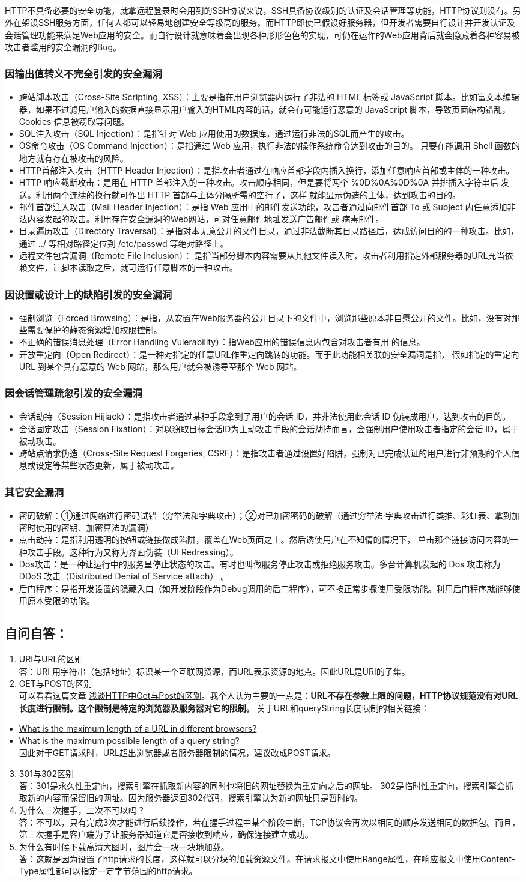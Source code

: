 HTTP不具备必要的安全功能，就拿远程登录时会用到的SSH协议来说，SSH具备协议级别的认证及会话管理等功能，HTTP协议则没有。另外在架设SSH服务方面，任何人都可以轻易地创建安全等级高的服务。而HTTP即使已假设好服务器，但开发者需要自行设计并开发认证及会话管理功能来满足Web应用的安全。而自行设计就意味着会出现各种形形色色的实现，可仍在运作的Web应用背后就会隐藏着各种容易被攻击者滥用的安全漏洞的Bug。

### 因输出值转义不完全引发的安全漏洞

- 跨站脚本攻击（Cross-Site Scripting, XSS）：主要是指在用户浏览器内运行了非法的 HTML 标签或 JavaScript 脚本。比如富文本编辑器，如果不过滤用户输入的数据直接显示用户输入的HTML内容的话，就会有可能运行恶意的 JavaScript 脚本，导致页面结构错乱，Cookies 信息被窃取等问题。
- SQL注入攻击（SQL Injection）：是指针对 Web 应用使用的数据库，通过运行非法的SQL而产生的攻击。
- OS命令攻击（OS Command Injection）：是指通过 Web 应用，执行非法的操作系统命令达到攻击的目的。 只要在能调用 Shell 函数的地方就有存在被攻击的风险。
- HTTP首部注入攻击（HTTP Header Injection）：是指攻击者通过在响应首部字段内插入换行，添加任意响应首部或主体的一种攻击。
- HTTP 响应截断攻击：是用在 HTTP 首部注入的一种攻击。攻击顺序相同，但是要将两个 %0D%0A%0D%0A 并排插入字符串后 发送。利用两个连续的换行就可作出 HTTP 首部与主体分隔所需的空行了，这样 就能显示伪造的主体，达到攻击的目的。
- 邮件首部注入攻击（Mail Header Injection）：是指 Web 应用中的邮件发送功能，攻击者通过向邮件首部 To 或 Subject 内任意添加非法内容发起的攻击。利用存在安全漏洞的Web网站，可对任意邮件地址发送广告邮件或 病毒邮件。
- 目录遍历攻击（Directory Traversal）：是指对本无意公开的文件目录，通过非法截断其目录路径后，达成访问目的的一种攻击。比如，通过 ../ 等相对路径定位到 /etc/passwd 等绝对路径上。
- 远程文件包含漏洞（Remote File Inclusion）： 是指当部分脚本内容需要从其他文件读入时，攻击者利用指定外部服务器的URL充当依赖文件，让脚本读取之后，就可运行任意脚本的一种攻击。

### 因设置或设计上的缺陷引发的安全漏洞

- 强制浏览（Forced Browsing）：是指，从安置在Web服务器的公开目录下的文件中，浏览那些原本非自愿公开的文件。比如，没有对那些需要保护的静态资源增加权限控制。
- 不正确的错误消息处理（Error Handling Vulerability）：指Web应用的错误信息内包含对攻击者有用 的信息。
- 开放重定向（Open Redirect）：是一种对指定的任意URL作重定向跳转的功能。而于此功能相关联的安全漏洞是指， 假如指定的重定向 URL 到某个具有恶意的 Web 网站，那么用户就会被诱导至那个 Web 网站。

### 因会话管理疏忽引发的安全漏洞

- 会话劫持（Session Hijiack）：是指攻击者通过某种手段拿到了用户的会话 ID，并非法使用此会话 ID 伪装成用户，达到攻击的目的。
- 会话固定攻击（Session Fixation）：对以窃取目标会话ID为主动攻击手段的会话劫持而言，会强制用户使用攻击者指定的会话 ID，属于被动攻击。
- 跨站点请求伪造（Cross-Site Request Forgeries, CSRF）：是指攻击者通过设置好陷阱，强制对已完成认证的用户进行非预期的个人信息或设定等某些状态更新，属于被动攻击。

### 其它安全漏洞

- 密码破解：①通过网络进行密码试错（穷举法和字典攻击）；②对已加密密码的破解（通过穷举法·字典攻击进行类推、彩虹表、拿到加密时使用的密钥、加密算法的漏洞）
- 点击劫持：是指利用透明的按钮或链接做成陷阱，覆盖在Web页面之上。然后诱使用户在不知情的情况下， 单击那个链接访问内容的一种攻击手段。这种行为又称为界面伪装（UI Redressing）。
- Dos攻击：是一种让运行中的服务呈停止状态的攻击。有时也叫做服务停止攻击或拒绝服务攻击。多台计算机发起的 Dos 攻击称为 DDoS 攻击（Distributed Denial of Service attach） 。
- 后门程序：是指开发设置的隐藏入口（如开发阶段作为Debug调用的后门程序），可不按正常步骤使用受限功能。利用后门程序就能够使用原本受限的功能。



## 自问自答：
1. URI与URL的区别  
   答：URI 用字符串（包括地址）标识某一个互联网资源，而URL表示资源的地点。因此URL是URI的子集。
2. GET与POST的区别  
   可以看看这篇文章 [浅谈HTTP中Get与Post的区别][21]。我个人认为主要的一点是：**URL不存在参数上限的问题，HTTP协议规范没有对URL长度进行限制。这个限制是特定的浏览器及服务器对它的限制。**
   关于URL和queryString长度限制的相关链接：
- [What is the maximum length of a URL in different browsers?][22]
- [What is the maximum possible length of a query string?][23]  
  因此对于GET请求时，URL超出浏览器或者服务器限制的情况，建议改成POST请求。
3. 301与302区别  
   答：301是永久性重定向，搜索引擎在抓取新内容的同时也将旧的网址替换为重定向之后的网址。
   302是临时性重定向，搜索引擎会抓取新的内容而保留旧的网址。因为服务器返回302代码，搜索引擎认为新的网址只是暂时的。
4. 为什么三次握手，二次不可以吗？  
   答：不可以，只有完成3次才能进行后续操作，若在握手过程中某个阶段中断，TCP协议会再次以相同的顺序发送相同的数据包。而且，第三次握手是客户端为了让服务器知道它是否接收到响应，确保连接建立成功。
5. 为什么有时候下载高清大图时，图片会一块一块地加载。  
   答：这就是因为设置了http请求的长度，这样就可以分块的加载资源文件。在请求报文中使用Range属性，在响应报文中使用Content-Type属性都可以指定一定字节范围的http请求。


[1]: https://blog-1251477229.cos.ap-chengdu.myqcloud.com/others/graphical-http-9.jpg
[2]: https://blog-1251477229.cos.ap-chengdu.myqcloud.com/others/graphical-http-10.jpg
[3]: https://blog-1251477229.cos.ap-chengdu.myqcloud.com/others/graphical-http-12.jpg
[4]: https://blog-1251477229.cos.ap-chengdu.myqcloud.com/others/graphical-http-13.jpg
[5]: https://blog-1251477229.cos.ap-chengdu.myqcloud.com/others/graphical-http-14.jpg
[6]: http://fanyi.jobbole.com/14191/
[7]: https://blog-1251477229.cos.ap-chengdu.myqcloud.com/others/graphical-http-18.jpg
[8]: https://blog-1251477229.cos.ap-chengdu.myqcloud.com/others/graphical-http-24.jpg
[9]: https://blog-1251477229.cos.ap-chengdu.myqcloud.com/others/graphical-http-25.jpg
[10]: https://blog-1251477229.cos.ap-chengdu.myqcloud.com/others/graphical-http-34.jpg
[11]: https://blog-1251477229.cos.ap-chengdu.myqcloud.com/others/graphical-http-35.jpg
[12]: https://blog-1251477229.cos.ap-chengdu.myqcloud.com/others/graphical-http-36.jpg
[13]: https://datatracker.ietf.org/doc/rfc2616/
[14]: https://blog-1251477229.cos.ap-chengdu.myqcloud.com/others/graphical-http-68.jpg
[15]: https://blog-1251477229.cos.ap-chengdu.myqcloud.com/others/graphical-http-%E4%BB%A3%E7%90%86.png
[16]: https://blog-1251477229.cos.ap-chengdu.myqcloud.com/others/graphical-http-184.jpg
[17]: https://github.com/fex-team/http2-spec/blob/master/HTTP2%E4%B8%AD%E8%8B%B1%E5%AF%B9%E7%85%A7%E7%89%88%2806-29%29.md
[18]: https://www.zhihu.com/question/34074946
[19]: https://blog-1251477229.cos.ap-chengdu.myqcloud.com/others/graphical-http-15.jpg
[20]: https://developers.google.com/web/fundamentals/performance/critical-rendering-path/constructing-the-object-model
[21]: http://www.cnblogs.com/hyddd/archive/2009/03/31/1426026.html
[22]: http://stackoverflow.com/questions/417142/what-is-the-maximum-length-of-a-url-in-different-browsers/417184
[23]: http://stackoverflow.com/questions/812925/what-is-the-maximum-possible-length-of-a-query-string
[24]: https://github.com/JChehe/blog/blob/master/posts/%E3%80%8A%E5%9B%BE%E8%A7%A3HTTP%E3%80%8B%E8%AF%BB%E4%B9%A6%E7%AC%94%E8%AE%B0.md